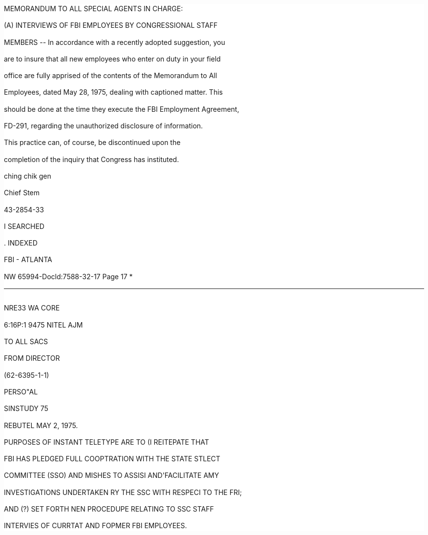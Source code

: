 MEMORANDUM TO ALL SPECIAL AGENTS IN CHARGE:

(A) INTERVIEWS OF FBI EMPLOYEES BY CONGRESSIONAL STAFF

MEMBERS -- In accordance with a recently adopted suggestion, you

are to insure that all new employees who enter on duty in your field

office are fully apprised of the contents of the Memorandum to All

Employees, dated May 28, 1975, dealing with captioned matter. This

should be done at the time they execute the FBI Employment Agreement,

FD-291, regarding the unauthorized disclosure of information.

This practice can, of course, be discontinued upon the

completion of the inquiry that Congress has instituted.

ching chik gen

Chief Stem

43-2854-33

I SEARCHED

. INDEXED

FBI - ATLANTA

NW 65994-Docld:7588-32-17 Page 17 *

---

##
NRE33 WA CORE

6:16P:1 9475 NITEL AJM

TO ALL SACS

FROM DIRECTOR

(62-6395-1-1)

PERSO"AL

SINSTUDY 75

REBUTEL MAY 2, 1975.

PURPOSES OF INSTANT TELETYPE ARE TO (I REITEPATE THAT

FBI HAS PLEDGED FULL COOPTRATION WITH THE STATE STLECT

COMMITTEE (SSO) AND MISHES TO ASSISI AND'FACILITATE AMY

INVESTIGATIONS UNDERTAKEN RY THE SSC WITH RESPECI TO THE FRI;

AND (?) SET FORTH NEN PROCEDUPE RELATING TO SSC STAFF

INTERVIES OF CURRTAT AND FOPMER FBI EMPLOYEES.
